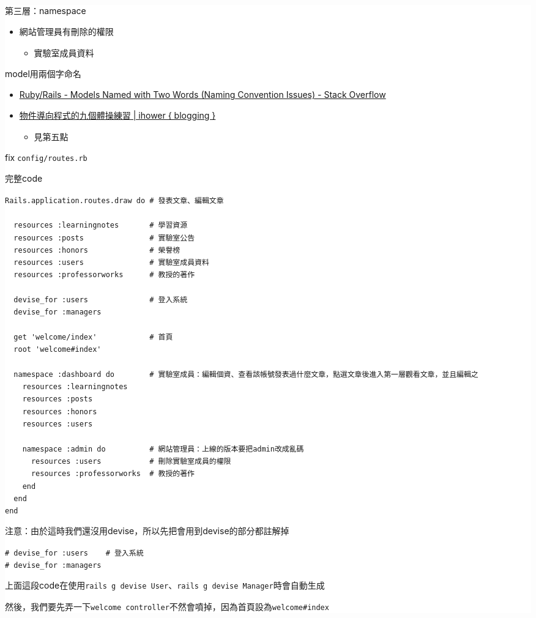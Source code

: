 第三層：namespace

- 網站管理員有刪除的權限

  - 實驗室成員資料

model用兩個字命名

- [Ruby/Rails - Models Named with Two Words (Naming Convention Issues) - Stack Overflow](http://stackoverflow.com/questions/4893342/ruby-rails-models-named-with-two-words-naming-convention-issues)
- [物件導向程式的九個體操練習 | ihower { blogging }](https://ihower.tw/blog/archives/1960)

  - 見第五點

fix `config/routes.rb`

完整code

```
Rails.application.routes.draw do # 發表文章、編輯文章

  resources :learningnotes       # 學習資源
  resources :posts               # 實驗室公告
  resources :honors              # 榮譽榜
  resources :users               # 實驗室成員資料
  resources :professorworks      # 教授的著作

  devise_for :users              # 登入系統
  devise_for :managers

  get 'welcome/index'            # 首頁
  root 'welcome#index'

  namespace :dashboard do        # 實驗室成員：編輯個資、查看該帳號發表過什麼文章，點選文章後進入第一層觀看文章，並且編輯之
    resources :learningnotes    
    resources :posts
    resources :honors
    resources :users

    namespace :admin do          # 網站管理員：上線的版本要把admin改成亂碼
      resources :users           # 刪除實驗室成員的權限
      resources :professorworks  # 教授的著作
    end
  end
end
```

注意：由於這時我們還沒用devise，所以先把會用到devise的部分都註解掉

```
# devise_for :users    # 登入系統
# devise_for :managers
```

上面這段code在使用`rails g devise User`、`rails g devise Manager`時會自動生成

然後，我們要先弄一下`welcome controller`不然會噴掉，因為首頁設為`welcome#index`
